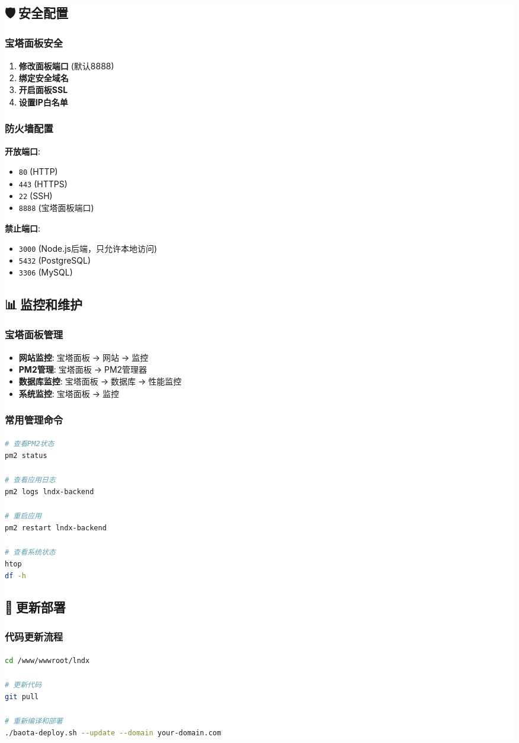 ## 🛡️ 安全配置

### 宝塔面板安全
1. **修改面板端口** (默认8888)
2. **绑定安全域名**
3. **开启面板SSL**
4. **设置IP白名单**

### 防火墙配置
**开放端口**:
- `80` (HTTP) 
- `443` (HTTPS)
- `22` (SSH)
- `8888` (宝塔面板端口)

**禁止端口**:
- `3000` (Node.js后端，只允许本地访问)
- `5432` (PostgreSQL)
- `3306` (MySQL)

## 📊 监控和维护

### 宝塔面板管理
- **网站监控**: 宝塔面板 → 网站 → 监控
- **PM2管理**: 宝塔面板 → PM2管理器
- **数据库监控**: 宝塔面板 → 数据库 → 性能监控
- **系统监控**: 宝塔面板 → 监控

### 常用管理命令
```bash
# 查看PM2状态
pm2 status

# 查看应用日志  
pm2 logs lndx-backend

# 重启应用
pm2 restart lndx-backend

# 查看系统状态
htop
df -h
```

## 🔄 更新部署

### 代码更新流程
```bash
cd /www/wwwroot/lndx

# 更新代码
git pull

# 重新编译和部署
./baota-deploy.sh --update --domain your-domain.com
```
